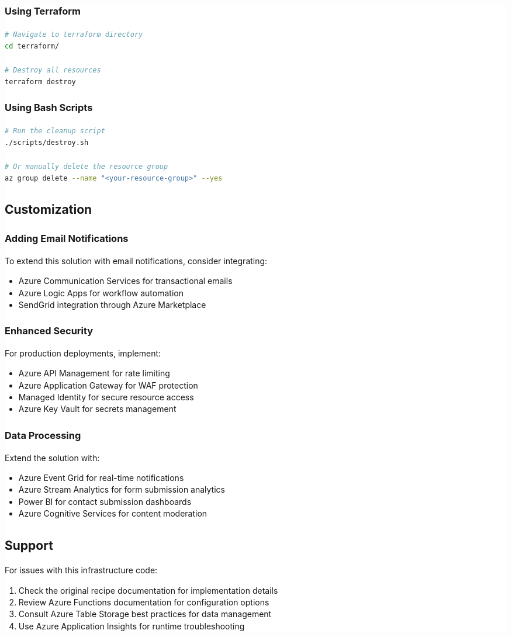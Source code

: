 ### Using Terraform

```bash
# Navigate to terraform directory
cd terraform/

# Destroy all resources
terraform destroy
```

### Using Bash Scripts

```bash
# Run the cleanup script
./scripts/destroy.sh

# Or manually delete the resource group
az group delete --name "<your-resource-group>" --yes
```

## Customization

### Adding Email Notifications

To extend this solution with email notifications, consider integrating:
- Azure Communication Services for transactional emails
- Azure Logic Apps for workflow automation
- SendGrid integration through Azure Marketplace

### Enhanced Security

For production deployments, implement:
- Azure API Management for rate limiting
- Azure Application Gateway for WAF protection
- Managed Identity for secure resource access
- Azure Key Vault for secrets management

### Data Processing

Extend the solution with:
- Azure Event Grid for real-time notifications
- Azure Stream Analytics for form submission analytics
- Power BI for contact submission dashboards
- Azure Cognitive Services for content moderation

## Support

For issues with this infrastructure code:
1. Check the original recipe documentation for implementation details
2. Review Azure Functions documentation for configuration options
3. Consult Azure Table Storage best practices for data management
4. Use Azure Application Insights for runtime troubleshooting
